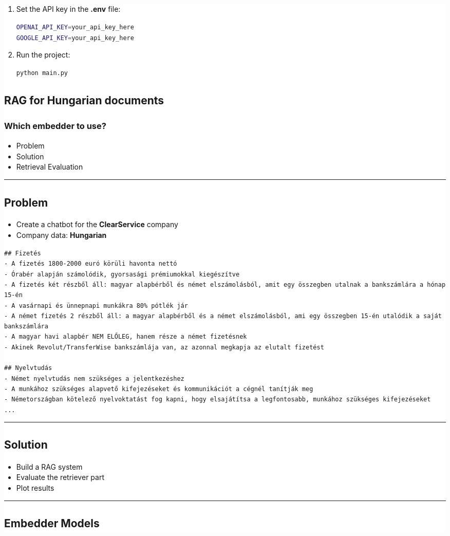 1. Set the API key in the **.env** file:
    ```bash
    OPENAI_API_KEY=your_api_key_here
    GOOGLE_API_KEY=your_api_key_here
    ```

1. Run the project:
    ```bash
    python main.py
    ```

## RAG for Hungarian documents
### Which embedder to use?
- Problem
- Solution
- Retrieval Evaluation  
---
## Problem
- Create a chatbot for the **ClearService** company
- Company data: **Hungarian**
```
## Fizetés
- A fizetés 1800-2000 euró körüli havonta nettó
- Órabér alapján számolódik, gyorsasági prémiumokkal kiegészítve
- A fizetés két részből áll: magyar alapbérből és német elszámolásból, amit egy összegben utalnak a bankszámlára a hónap 15-én
- A vasárnapi és ünnepnapi munkákra 80% pótlék jár
- A német fizetés 2 részből áll: a magyar alapbérből és a német elszámolásból, ami egy összegben 15-én utalódik a saját bankszámlára
- A magyar havi alapbér NEM ELŐLEG, hanem része a német fizetésnek
- Akinek Revolut/TransferWise bankszámlája van, az azonnal megkapja az elutalt fizetést

## Nyelvtudás
- Német nyelvtudás nem szükséges a jelentkezéshez
- A munkához szükséges alapvető kifejezéseket és kommunikációt a cégnél tanítják meg
- Németországban kötelező nyelvoktatást fog kapni, hogy elsajátítsa a legfontosabb, munkához szükséges kifejezéseket
...
```


---
## Solution
- Build a RAG system
- Evaluate the retriever part
- Plot results

---

## Embedder Models
